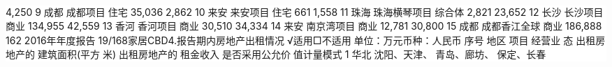 4,250
9
成都
成都项目
住宅
35,036
2,862
10
来安
来安项目
住宅
661
1,558
11
珠海
珠海横琴项目
综合体
2,821
23,652
12
长沙
长沙项目
商业
134,955
42,559
13
香河
香河项目
商业
30,510
34,334
14
来安
南京湾项目
商业
12,781
30,800
15
成都
成都香江全球
商业
186,888
162
2016年年度报告
19/168家居CBD4.报告期内房地产出租情况
√适用□不适用
单位：万元币种：人民币
序号
地区
项目
经营业
态
出租房地产的
建筑面积(平方
米)
出租房地产的
租金收入
是否采用公允价
值计量模式
1
华北
沈阳、天津、
青岛、廊坊、
保定、长春